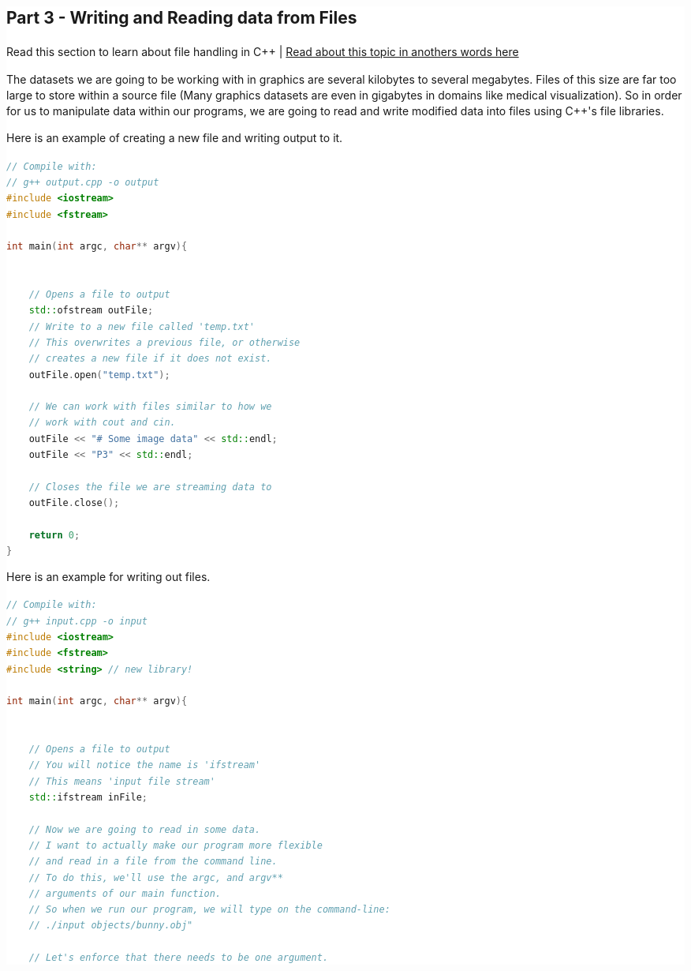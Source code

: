 ## Part 3 - Writing and Reading data from Files

Read this section to learn about file handling in C++ | [Read about this topic in anothers words here](http://www.cplusplus.com/doc/tutorial/files/)

The datasets we are going to be working with in graphics are several kilobytes to several megabytes. Files of this size are far too large to store within a source file (Many graphics datasets are even in gigabytes in domains like medical visualization). So in order for us to manipulate data within our programs, we are going to read and write modified data into files using C++'s file libraries.

Here is an example of creating a new file and writing output to it.

```cpp
// Compile with:
// g++ output.cpp -o output
#include <iostream>
#include <fstream>

int main(int argc, char** argv){


    // Opens a file to output
    std::ofstream outFile;
    // Write to a new file called 'temp.txt'
    // This overwrites a previous file, or otherwise
    // creates a new file if it does not exist.
    outFile.open("temp.txt");

    // We can work with files similar to how we
    // work with cout and cin.
    outFile << "# Some image data" << std::endl;
    outFile << "P3" << std::endl;

    // Closes the file we are streaming data to
    outFile.close();

    return 0;
}
```

Here is an example for writing out files.

```cpp
// Compile with:
// g++ input.cpp -o input
#include <iostream>
#include <fstream>
#include <string> // new library!

int main(int argc, char** argv){


    // Opens a file to output
    // You will notice the name is 'ifstream'
    // This means 'input file stream'
    std::ifstream inFile;

    // Now we are going to read in some data.
    // I want to actually make our program more flexible
    // and read in a file from the command line.
    // To do this, we'll use the argc, and argv**
    // arguments of our main function.
    // So when we run our program, we will type on the command-line:
    // ./input objects/bunny.obj"

    // Let's enforce that there needs to be one argument.
```